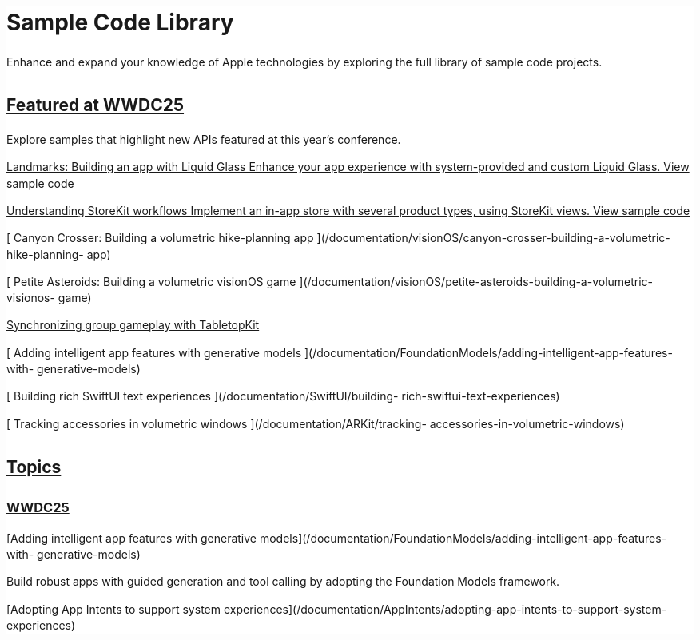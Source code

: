 # Sample Code Library

Enhance and expand your knowledge of Apple technologies by exploring the full
library of sample code projects.

## [Featured at WWDC25](/documentation/SampleCode#Featured-at-WWDC25)

Explore samples that highlight new APIs featured at this year’s conference.

[ Landmarks: Building an app with Liquid Glass Enhance your app experience
with system-provided and custom Liquid Glass. View sample code
](/documentation/SwiftUI/Landmarks-Building-an-app-with-Liquid-Glass)

[ Understanding StoreKit workflows Implement an in-app store with several
product types, using StoreKit views. View sample code
](/documentation/StoreKit/understanding-storekit-workflows)

[ Canyon Crosser: Building a volumetric hike-planning app
](/documentation/visionOS/canyon-crosser-building-a-volumetric-hike-planning-
app)

[ Petite Asteroids: Building a volumetric visionOS game
](/documentation/visionOS/petite-asteroids-building-a-volumetric-visionos-
game)

[ Synchronizing group gameplay with TabletopKit
](/documentation/TabletopKit/synchronizing-group-gameplay-with-tabletopkit)

[ Adding intelligent app features with generative models
](/documentation/FoundationModels/adding-intelligent-app-features-with-
generative-models)

[ Building rich SwiftUI text experiences ](/documentation/SwiftUI/building-
rich-swiftui-text-experiences)

[ Tracking accessories in volumetric windows ](/documentation/ARKit/tracking-
accessories-in-volumetric-windows)

## [Topics](/documentation/SampleCode#topics)

### [WWDC25](/documentation/SampleCode#WWDC25)

[Adding intelligent app features with generative
models](/documentation/FoundationModels/adding-intelligent-app-features-with-
generative-models)

Build robust apps with guided generation and tool calling by adopting the
Foundation Models framework.

[Adopting App Intents to support system
experiences](/documentation/AppIntents/adopting-app-intents-to-support-system-
experiences)
